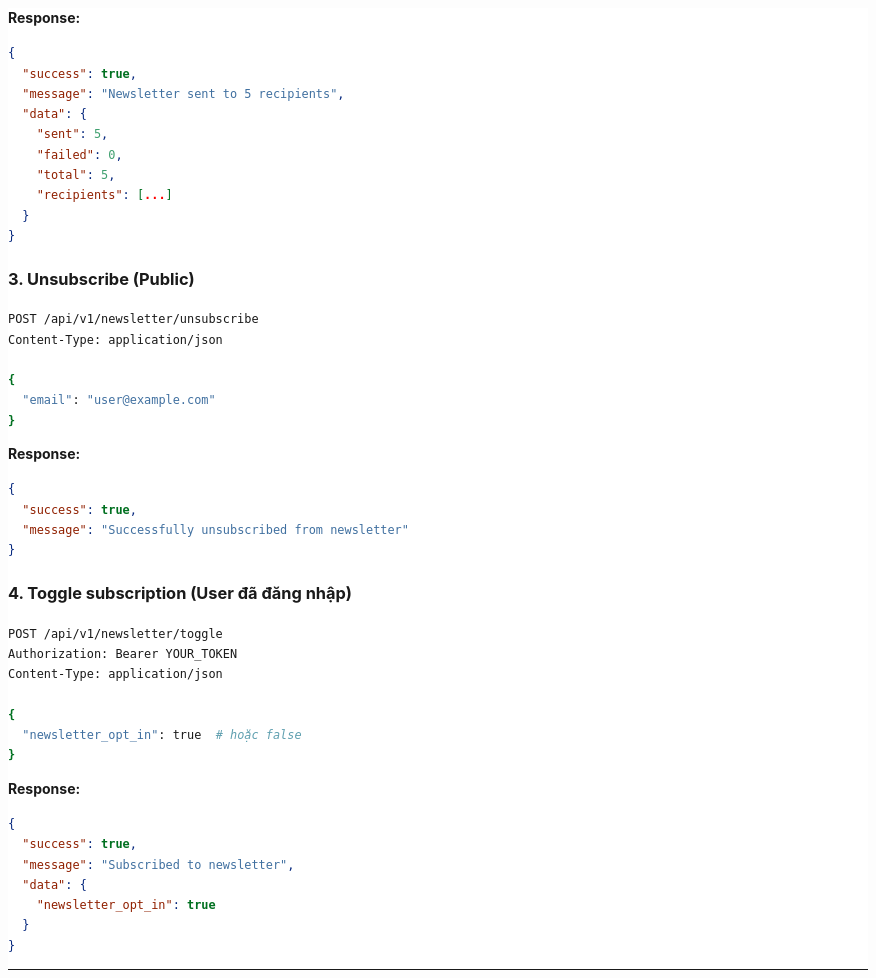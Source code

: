 **Response:**
```json
{
  "success": true,
  "message": "Newsletter sent to 5 recipients",
  "data": {
    "sent": 5,
    "failed": 0,
    "total": 5,
    "recipients": [...]
  }
}
```

### 3. Unsubscribe (Public)

```bash
POST /api/v1/newsletter/unsubscribe
Content-Type: application/json

{
  "email": "user@example.com"
}
```

**Response:**
```json
{
  "success": true,
  "message": "Successfully unsubscribed from newsletter"
}
```

### 4. Toggle subscription (User đã đăng nhập)

```bash
POST /api/v1/newsletter/toggle
Authorization: Bearer YOUR_TOKEN
Content-Type: application/json

{
  "newsletter_opt_in": true  # hoặc false
}
```

**Response:**
```json
{
  "success": true,
  "message": "Subscribed to newsletter",
  "data": {
    "newsletter_opt_in": true
  }
}
```

---